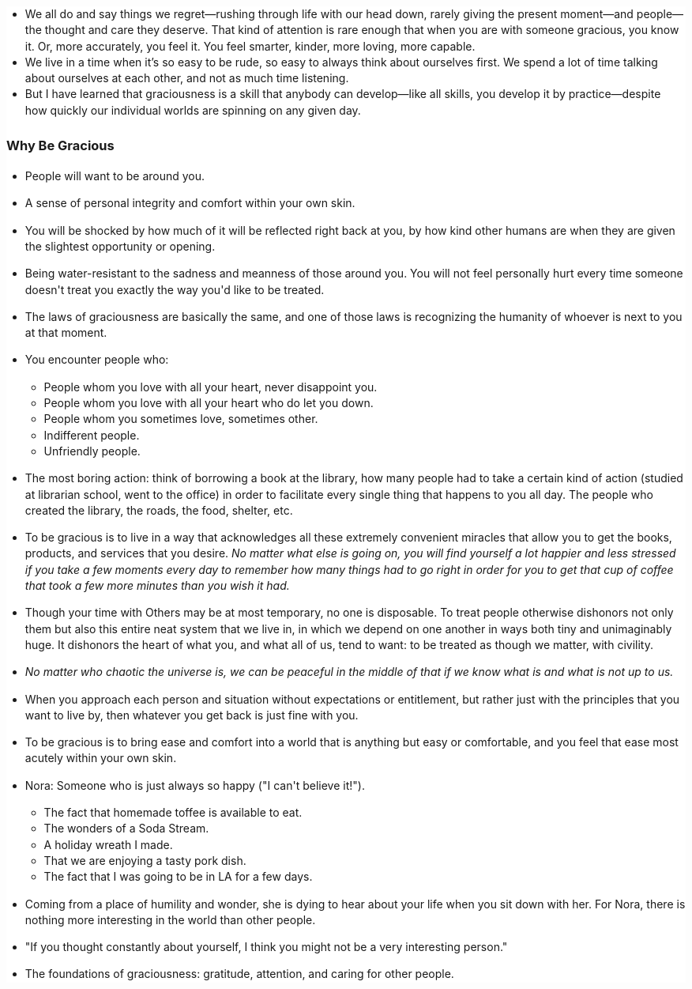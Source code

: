 - We all do and say things we regret—rushing through life with our head down, rarely giving the present moment—and people—the thought and care they deserve. That kind of attention is rare enough that when you are with someone gracious, you know it. Or, more accurately, you feel it. You feel smarter, kinder, more loving, more capable.
- We live in a time when it’s so easy to be rude, so easy to always think about ourselves first. We spend a lot of time talking about ourselves at each other, and not as much time listening.
- But I have learned that graciousness is a skill that anybody can develop—like all skills, you develop it by practice—despite how quickly our individual worlds are spinning on any given day.

### Why Be Gracious

- People will want to be around you.
- A sense of personal integrity and comfort within your own skin.
- You will be shocked by how much of it will be reflected right back at you, by how kind other humans are when they are given the slightest opportunity or opening.
- Being water-resistant to the sadness and meanness of those around you. You will not feel personally hurt every time someone doesn't treat you exactly the way you'd like to be treated.

- The laws of graciousness are basically the same, and one of those laws is recognizing the humanity of whoever is next to you at that moment.
- You encounter people who:
  - People whom you love with all your heart, never disappoint you.
  - People whom you love with all your heart who do let you down.
  - People whom you sometimes love, sometimes other.
  - Indifferent people.
  - Unfriendly people.
- The most boring action: think of borrowing a book at the library, how many people had to take a certain kind of action (studied at librarian school, went to the office) in order to facilitate every single thing that happens to you all day. The people who created the library, the roads, the food, shelter, etc.
- To be gracious is to live in a way that acknowledges all these extremely convenient miracles that allow you to get the books, products, and services that you desire. *No matter what else is going on, you will find yourself a lot happier and less stressed if you take a few moments every day to remember how many things had to go right in order for you to get that cup of coffee that took a few more minutes than you wish it had.*
- Though your time with Others may be at most temporary, no one is disposable. To treat people otherwise dishonors not only them but also this entire neat system that we live in, in which we depend on one another in ways both tiny and unimaginably huge. It dishonors the heart of what you, and what all of us, tend to want: to be treated as though we matter, with civility.
- *No matter who chaotic the universe is, we can be peaceful in the middle of that if we know what is and what is not up to us.*
- When you approach each person and situation without expectations or entitlement, but rather just with the principles that you want to live by, then whatever you get back is just fine with you.
- To be gracious is to bring ease and comfort into a world that is anything but easy or comfortable, and you feel that ease most acutely within your own skin.
- Nora: Someone who is just always so happy ("I can't believe it!").
  - The fact that homemade toffee is available to eat.
  - The wonders of a Soda Stream.
  - A holiday wreath I made.
  - That we are enjoying a tasty pork dish.
  - The fact that I was going to be in LA for a few days.
- Coming from a place of humility and wonder, she is dying to hear about your life when you sit down with her. For Nora, there is nothing more interesting in the world than other people.
- "If you thought constantly about yourself, I think you might not be a very interesting person."
- The foundations of graciousness: gratitude, attention, and caring for other people.
